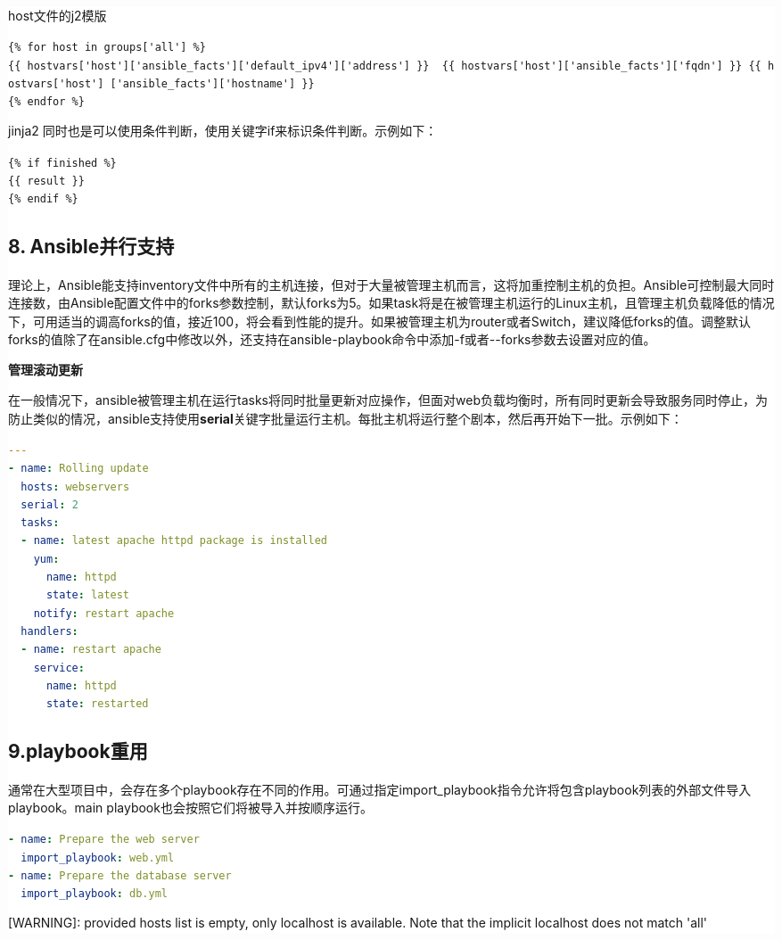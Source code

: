 host文件的j2模版

```jinja2
{% for host in groups['all'] %} 
{{ hostvars['host']['ansible_facts']['default_ipv4']['address'] }}  {{ hostvars['host']['ansible_facts']['fqdn'] }} {{ hostvars['host'] ['ansible_facts']['hostname'] }} 
{% endfor %}
```

jinja2 同时也是可以使用条件判断，使用关键字if来标识条件判断。示例如下：

```jinja2
{% if finished %} 
{{ result }} 
{% endif %}
```



## 8. Ansible并行支持

理论上，Ansible能支持inventory文件中所有的主机连接，但对于大量被管理主机而言，这将加重控制主机的负担。Ansible可控制最大同时连接数，由Ansible配置文件中的forks参数控制，默认forks为5。如果task将是在被管理主机运行的Linux主机，且管理主机负载降低的情况下，可用适当的调高forks的值，接近100，将会看到性能的提升。如果被管理主机为router或者Switch，建议降低forks的值。调整默认forks的值除了在ansible.cfg中修改以外，还支持在ansible-playbook命令中添加-f或者--forks参数去设置对应的值。

**管理滚动更新**

在一般情况下，ansible被管理主机在运行tasks将同时批量更新对应操作，但面对web负载均衡时，所有同时更新会导致服务同时停止，为防止类似的情况，ansible支持使用**serial**关键字批量运行主机。每批主机将运行整个剧本，然后再开始下一批。示例如下：

```yaml
---
- name: Rolling update
  hosts: webservers
  serial: 2
  tasks:
  - name: latest apache httpd package is installed
    yum:
      name: httpd
      state: latest
    notify: restart apache
  handlers:
  - name: restart apache
    service:
      name: httpd
      state: restarted
```

## 9.playbook重用

通常在大型项目中，会存在多个playbook存在不同的作用。可通过指定import_playbook指令允许将包含playbook列表的外部文件导入playbook。main playbook也会按照它们将被导入并按顺序运行。

```yaml
- name: Prepare the web server
  import_playbook: web.yml
- name: Prepare the database server
  import_playbook: db.yml
```


[WARNING]: provided hosts list is empty, only localhost is available. Note that the implicit localhost does not match 'all'